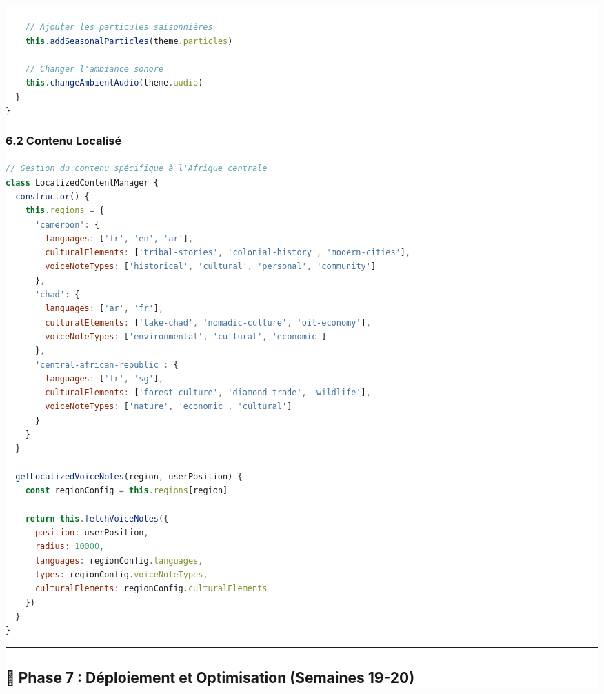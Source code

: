 ```javascript
    
    // Ajouter les particules saisonnières
    this.addSeasonalParticles(theme.particles)
    
    // Changer l'ambiance sonore
    this.changeAmbientAudio(theme.audio)
  }
}
```

### **6.2 Contenu Localisé**
```javascript
// Gestion du contenu spécifique à l'Afrique centrale
class LocalizedContentManager {
  constructor() {
    this.regions = {
      'cameroon': {
        languages: ['fr', 'en', 'ar'],
        culturalElements: ['tribal-stories', 'colonial-history', 'modern-cities'],
        voiceNoteTypes: ['historical', 'cultural', 'personal', 'community']
      },
      'chad': {
        languages: ['ar', 'fr'],
        culturalElements: ['lake-chad', 'nomadic-culture', 'oil-economy'],
        voiceNoteTypes: ['environmental', 'cultural', 'economic']
      },
      'central-african-republic': {
        languages: ['fr', 'sg'],
        culturalElements: ['forest-culture', 'diamond-trade', 'wildlife'],
        voiceNoteTypes: ['nature', 'economic', 'cultural']
      }
    }
  }
  
  getLocalizedVoiceNotes(region, userPosition) {
    const regionConfig = this.regions[region]
    
    return this.fetchVoiceNotes({
      position: userPosition,
      radius: 10000,
      languages: regionConfig.languages,
      types: regionConfig.voiceNoteTypes,
      culturalElements: regionConfig.culturalElements
    })
  }
}
```

---

## 🚀 Phase 7 : Déploiement et Optimisation (Semaines 19-20)
